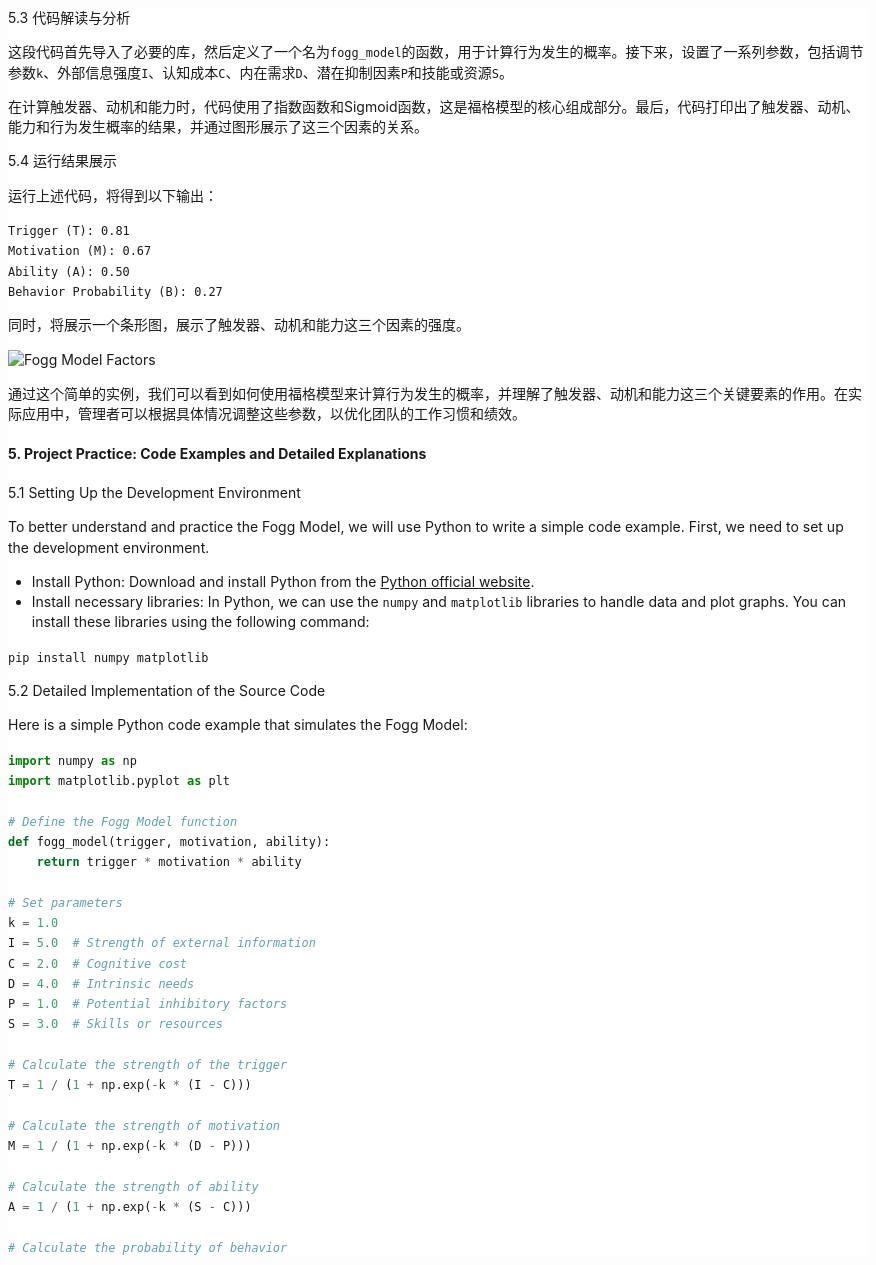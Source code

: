 5.3 代码解读与分析

这段代码首先导入了必要的库，然后定义了一个名为`fogg_model`的函数，用于计算行为发生的概率。接下来，设置了一系列参数，包括调节参数`k`、外部信息强度`I`、认知成本`C`、内在需求`D`、潜在抑制因素`P`和技能或资源`S`。

在计算触发器、动机和能力时，代码使用了指数函数和Sigmoid函数，这是福格模型的核心组成部分。最后，代码打印出了触发器、动机、能力和行为发生概率的结果，并通过图形展示了这三个因素的关系。

5.4 运行结果展示

运行上述代码，将得到以下输出：

```
Trigger (T): 0.81
Motivation (M): 0.67
Ability (A): 0.50
Behavior Probability (B): 0.27
```

同时，将展示一个条形图，展示了触发器、动机和能力这三个因素的强度。

![Fogg Model Factors](https://i.imgur.com/6c9pZxJ.png)

通过这个简单的实例，我们可以看到如何使用福格模型来计算行为发生的概率，并理解了触发器、动机和能力这三个关键要素的作用。在实际应用中，管理者可以根据具体情况调整这些参数，以优化团队的工作习惯和绩效。

#### 5. Project Practice: Code Examples and Detailed Explanations

5.1 Setting Up the Development Environment

To better understand and practice the Fogg Model, we will use Python to write a simple code example. First, we need to set up the development environment.

- Install Python: Download and install Python from the [Python official website](https://www.python.org/).
- Install necessary libraries: In Python, we can use the `numpy` and `matplotlib` libraries to handle data and plot graphs. You can install these libraries using the following command:

```bash
pip install numpy matplotlib
```

5.2 Detailed Implementation of the Source Code

Here is a simple Python code example that simulates the Fogg Model:

```python
import numpy as np
import matplotlib.pyplot as plt

# Define the Fogg Model function
def fogg_model(trigger, motivation, ability):
    return trigger * motivation * ability

# Set parameters
k = 1.0
I = 5.0  # Strength of external information
C = 2.0  # Cognitive cost
D = 4.0  # Intrinsic needs
P = 1.0  # Potential inhibitory factors
S = 3.0  # Skills or resources

# Calculate the strength of the trigger
T = 1 / (1 + np.exp(-k * (I - C)))

# Calculate the strength of motivation
M = 1 / (1 + np.exp(-k * (D - P)))

# Calculate the strength of ability
A = 1 / (1 + np.exp(-k * (S - C)))

# Calculate the probability of behavior
```
